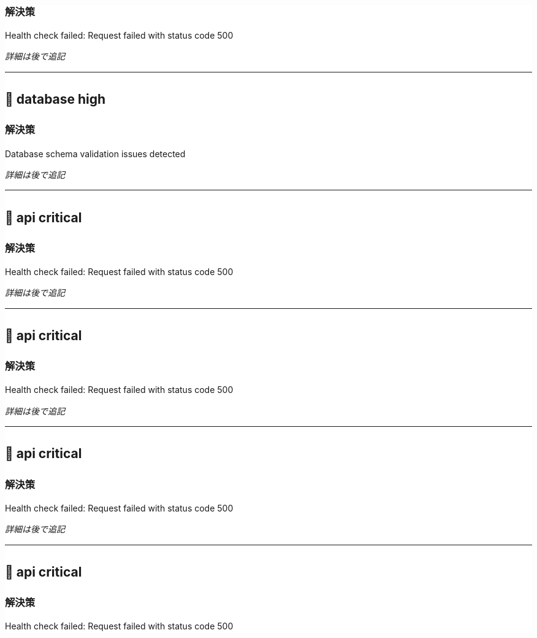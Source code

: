 ### 解決策
Health check failed: Request failed with status code 500

*詳細は後で追記*

---


## 🔴 database high

### 解決策
Database schema validation issues detected

*詳細は後で追記*

---


## 🔴 api critical

### 解決策
Health check failed: Request failed with status code 500

*詳細は後で追記*

---


## 🔴 api critical

### 解決策
Health check failed: Request failed with status code 500

*詳細は後で追記*

---


## 🔴 api critical

### 解決策
Health check failed: Request failed with status code 500

*詳細は後で追記*

---


## 🔴 api critical

### 解決策
Health check failed: Request failed with status code 500
